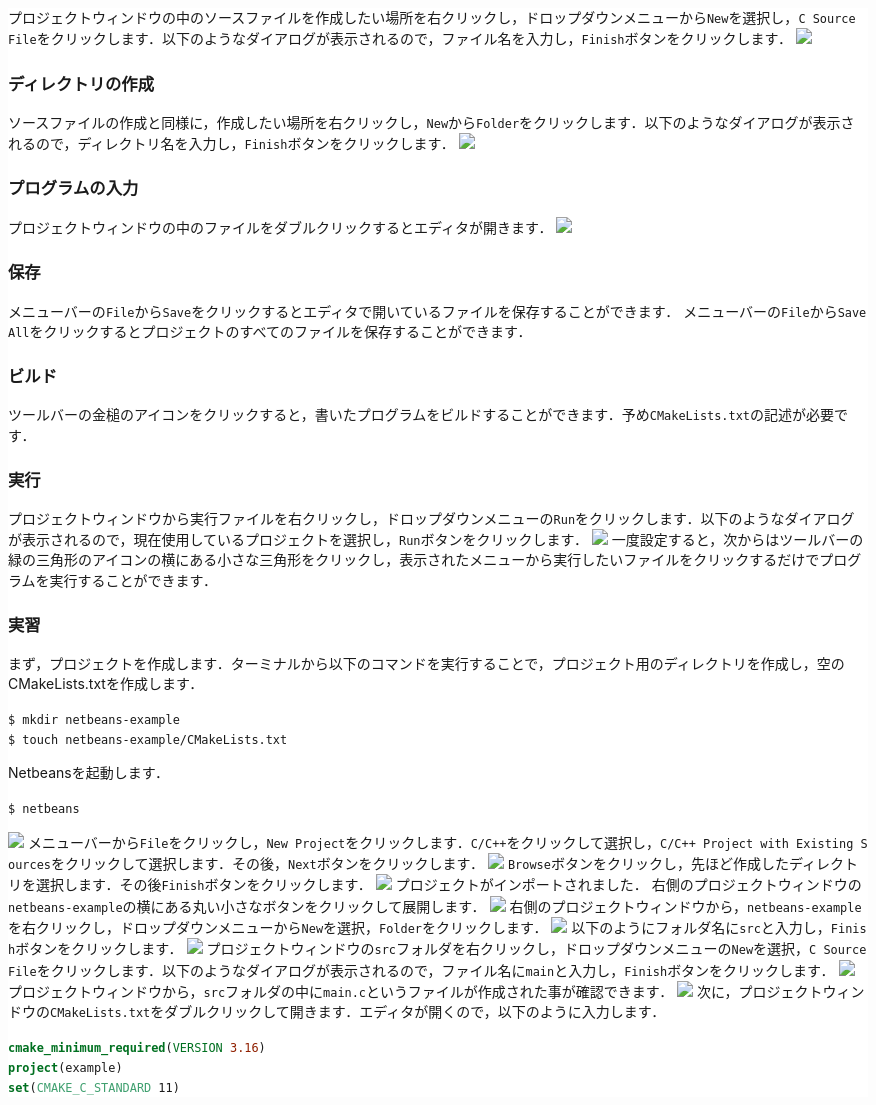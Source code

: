 プロジェクトウィンドウの中のソースファイルを作成したい場所を右クリックし，ドロップダウンメニューから`New`を選択し，`C Source File`をクリックします．以下のようなダイアログが表示されるので，ファイル名を入力し，`Finish`ボタンをクリックします．
![](https://i.imgur.com/J6mF9bb.png)
### ディレクトリの作成
ソースファイルの作成と同様に，作成したい場所を右クリックし，`New`から`Folder`をクリックします．以下のようなダイアログが表示されるので，ディレクトリ名を入力し，`Finish`ボタンをクリックします．
![](https://i.imgur.com/c3xui6q.png)
### プログラムの入力
プロジェクトウィンドウの中のファイルをダブルクリックするとエディタが開きます．
![](https://i.imgur.com/g5QNoRR.png)
### 保存
メニューバーの`File`から`Save`をクリックするとエディタで開いているファイルを保存することができます．
メニューバーの`File`から`Save All`をクリックするとプロジェクトのすべてのファイルを保存することができます．
### ビルド
ツールバーの金槌のアイコンをクリックすると，書いたプログラムをビルドすることができます．予め`CMakeLists.txt`の記述が必要です．
### 実行
プロジェクトウィンドウから実行ファイルを右クリックし，ドロップダウンメニューの`Run`をクリックします．以下のようなダイアログが表示されるので，現在使用しているプロジェクトを選択し，`Run`ボタンをクリックします．
![](https://i.imgur.com/s2BtdoN.png)
一度設定すると，次からはツールバーの緑の三角形のアイコンの横にある小さな三角形をクリックし，表示されたメニューから実行したいファイルをクリックするだけでプログラムを実行することができます．
### 実習
まず，プロジェクトを作成します．ターミナルから以下のコマンドを実行することで，プロジェクト用のディレクトリを作成し，空のCMakeLists.txtを作成します．
```
$ mkdir netbeans-example
$ touch netbeans-example/CMakeLists.txt
```
Netbeansを起動します．
```
$ netbeans
```
![](https://i.imgur.com/GiiXySW.png)
メニューバーから`File`をクリックし，`New Project`をクリックします．`C/C++`をクリックして選択し，`C/C++ Project with Existing Sources`をクリックして選択します．その後，`Next`ボタンをクリックします．
![](https://i.imgur.com/uu6HeWn.png)
`Browse`ボタンをクリックし，先ほど作成したディレクトリを選択します．その後`Finish`ボタンをクリックします．
![](https://i.imgur.com/HLdehwJ.png)
プロジェクトがインポートされました．
右側のプロジェクトウィンドウの`netbeans-example`の横にある丸い小さなボタンをクリックして展開します．
![](https://i.imgur.com/aw5Bb44.png)
右側のプロジェクトウィンドウから，`netbeans-example`を右クリックし，ドロップダウンメニューから`New`を選択，`Folder`をクリックします．
![](https://i.imgur.com/da9BZZs.png)
以下のようにフォルダ名に`src`と入力し，`Finish`ボタンをクリックします．
![](https://i.imgur.com/rYVY2k3.png)
プロジェクトウィンドウの`src`フォルダを右クリックし，ドロップダウンメニューの`New`を選択，`C Source File`をクリックします．以下のようなダイアログが表示されるので，ファイル名に`main`と入力し，`Finish`ボタンをクリックします．
![](https://i.imgur.com/Ty0auf3.png)
プロジェクトウィンドウから，`src`フォルダの中に`main.c`というファイルが作成された事が確認できます．
![](https://i.imgur.com/ewCwsLj.png)
次に，プロジェクトウィンドウの`CMakeLists.txt`をダブルクリックして開きます．エディタが開くので，以下のように入力します．
```cmake
cmake_minimum_required(VERSION 3.16)
project(example)
set(CMAKE_C_STANDARD 11)
```